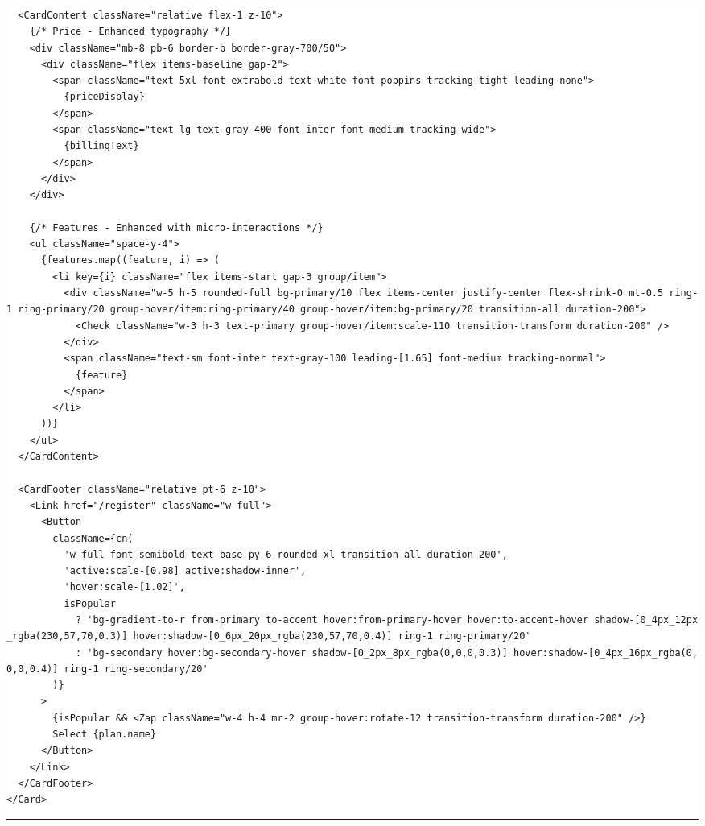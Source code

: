 ```tsx
  <CardContent className="relative flex-1 z-10">
    {/* Price - Enhanced typography */}
    <div className="mb-8 pb-6 border-b border-gray-700/50">
      <div className="flex items-baseline gap-2">
        <span className="text-5xl font-extrabold text-white font-poppins tracking-tight leading-none">
          {priceDisplay}
        </span>
        <span className="text-lg text-gray-400 font-inter font-medium tracking-wide">
          {billingText}
        </span>
      </div>
    </div>

    {/* Features - Enhanced with micro-interactions */}
    <ul className="space-y-4">
      {features.map((feature, i) => (
        <li key={i} className="flex items-start gap-3 group/item">
          <div className="w-5 h-5 rounded-full bg-primary/10 flex items-center justify-center flex-shrink-0 mt-0.5 ring-1 ring-primary/20 group-hover/item:ring-primary/40 group-hover/item:bg-primary/20 transition-all duration-200">
            <Check className="w-3 h-3 text-primary group-hover/item:scale-110 transition-transform duration-200" />
          </div>
          <span className="text-sm font-inter text-gray-100 leading-[1.65] font-medium tracking-normal">
            {feature}
          </span>
        </li>
      ))}
    </ul>
  </CardContent>

  <CardFooter className="relative pt-6 z-10">
    <Link href="/register" className="w-full">
      <Button
        className={cn(
          'w-full font-semibold text-base py-6 rounded-xl transition-all duration-200',
          'active:scale-[0.98] active:shadow-inner',
          'hover:scale-[1.02]',
          isPopular
            ? 'bg-gradient-to-r from-primary to-accent hover:from-primary-hover hover:to-accent-hover shadow-[0_4px_12px_rgba(230,57,70,0.3)] hover:shadow-[0_6px_20px_rgba(230,57,70,0.4)] ring-1 ring-primary/20'
            : 'bg-secondary hover:bg-secondary-hover shadow-[0_2px_8px_rgba(0,0,0,0.3)] hover:shadow-[0_4px_16px_rgba(0,0,0,0.4)] ring-1 ring-secondary/20'
        )}
      >
        {isPopular && <Zap className="w-4 h-4 mr-2 group-hover:rotate-12 transition-transform duration-200" />}
        Select {plan.name}
      </Button>
    </Link>
  </CardFooter>
</Card>
```

---